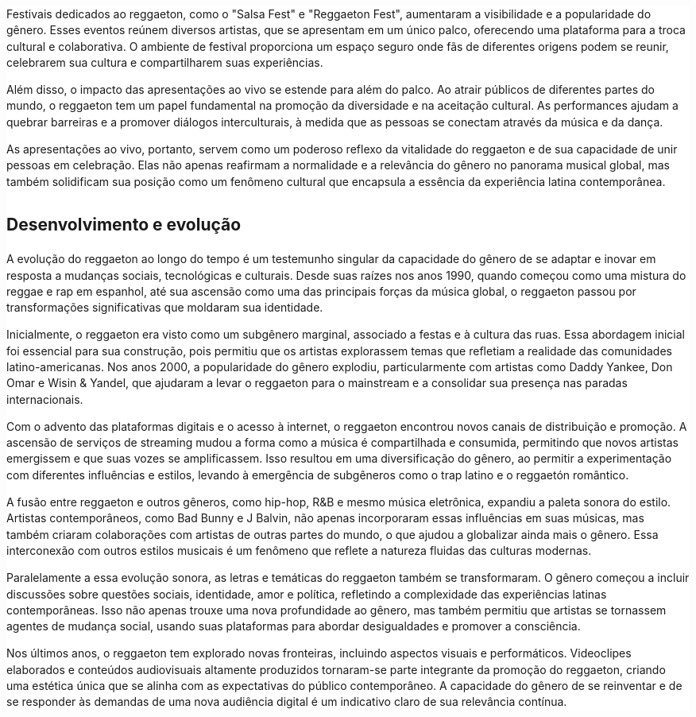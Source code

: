 Festivais dedicados ao reggaeton, como o "Salsa Fest" e "Reggaeton Fest", aumentaram a visibilidade e a popularidade do gênero. Esses eventos reúnem diversos artistas, que se apresentam em um único palco, oferecendo uma plataforma para a troca cultural e colaborativa. O ambiente de festival proporciona um espaço seguro onde fãs de diferentes origens podem se reunir, celebrarem sua cultura e compartilharem suas experiências.

Além disso, o impacto das apresentações ao vivo se estende para além do palco. Ao atrair públicos de diferentes partes do mundo, o reggaeton tem um papel fundamental na promoção da diversidade e na aceitação cultural. As performances ajudam a quebrar barreiras e a promover diálogos interculturais, à medida que as pessoas se conectam através da música e da dança.

As apresentações ao vivo, portanto, servem como um poderoso reflexo da vitalidade do reggaeton e de sua capacidade de unir pessoas em celebração. Elas não apenas reafirmam a normalidade e a relevância do gênero no panorama musical global, mas também solidificam sua posição como um fenômeno cultural que encapsula a essência da experiência latina contemporânea.


## Desenvolvimento e evolução


A evolução do reggaeton ao longo do tempo é um testemunho singular da capacidade do gênero de se adaptar e inovar em resposta a mudanças sociais, tecnológicas e culturais. Desde suas raízes nos anos 1990, quando começou como uma mistura do reggae e rap em espanhol, até sua ascensão como uma das principais forças da música global, o reggaeton passou por transformações significativas que moldaram sua identidade.

Inicialmente, o reggaeton era visto como um subgênero marginal, associado a festas e à cultura das ruas. Essa abordagem inicial foi essencial para sua construção, pois permitiu que os artistas explorassem temas que refletiam a realidade das comunidades latino-americanas. Nos anos 2000, a popularidade do gênero explodiu, particularmente com artistas como Daddy Yankee, Don Omar e Wisin & Yandel, que ajudaram a levar o reggaeton para o mainstream e a consolidar sua presença nas paradas internacionais.

Com o advento das plataformas digitais e o acesso à internet, o reggaeton encontrou novos canais de distribuição e promoção. A ascensão de serviços de streaming mudou a forma como a música é compartilhada e consumida, permitindo que novos artistas emergissem e que suas vozes se amplificassem. Isso resultou em uma diversificação do gênero, ao permitir a experimentação com diferentes influências e estilos, levando à emergência de subgêneros como o trap latino e o reggaetón romântico.

A fusão entre reggaeton e outros gêneros, como hip-hop, R&B e mesmo música eletrônica, expandiu a paleta sonora do estilo. Artistas contemporâneos, como Bad Bunny e J Balvin, não apenas incorporaram essas influências em suas músicas, mas também criaram colaborações com artistas de outras partes do mundo, o que ajudou a globalizar ainda mais o gênero. Essa interconexão com outros estilos musicais é um fenômeno que reflete a natureza fluidas das culturas modernas.

Paralelamente a essa evolução sonora, as letras e temáticas do reggaeton também se transformaram. O gênero começou a incluir discussões sobre questões sociais, identidade, amor e política, refletindo a complexidade das experiências latinas contemporâneas. Isso não apenas trouxe uma nova profundidade ao gênero, mas também permitiu que artistas se tornassem agentes de mudança social, usando suas plataformas para abordar desigualdades e promover a consciência.

Nos últimos anos, o reggaeton tem explorado novas fronteiras, incluindo aspectos visuais e performáticos. Videoclipes elaborados e conteúdos audiovisuais altamente produzidos tornaram-se parte integrante da promoção do reggaeton, criando uma estética única que se alinha com as expectativas do público contemporâneo. A capacidade do gênero de se reinventar e de se responder às demandas de uma nova audiência digital é um indicativo claro de sua relevância contínua.
